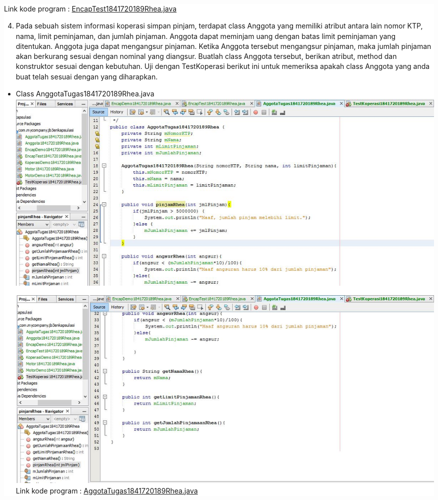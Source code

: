Link kode program : [EncapTest1841720189Rhea.java](../../src/3_Enkapsulasi/EncapTest1841720189Rhea.java)

4. Pada sebuah sistem informasi koperasi simpan pinjam, terdapat class Anggota yang memiliki atribut antara lain nomor KTP, nama, limit peminjaman, dan jumlah pinjaman. Anggota dapat meminjam uang dengan batas limit peminjaman yang ditentukan. Anggota juga dapat mengangsur pinjaman. Ketika Anggota tersebut mengangsur pinjaman, maka jumlah pinjaman akan berkurang sesuai dengan nominal yang diangsur. Buatlah class Anggota tersebut, berikan atribut, method dan konstruktor sesuai dengan kebutuhan. Uji dengan TestKoperasi berikut ini untuk memeriksa apakah class Anggota yang anda buat telah sesuai dengan yang diharapkan.

- Class AnggotaTugas1841720189Rhea.java
![ss](img/AnggotaTugas1841720189Rhea.JPG)

  ![ss](img/AnggotaTugas1841720189Rhea2.JPG) 
Link kode program : [AggotaTugas1841720189Rhea.java](../../src/3_Enkapsulasi/AggotaTugas1841720189Rhea.java)
